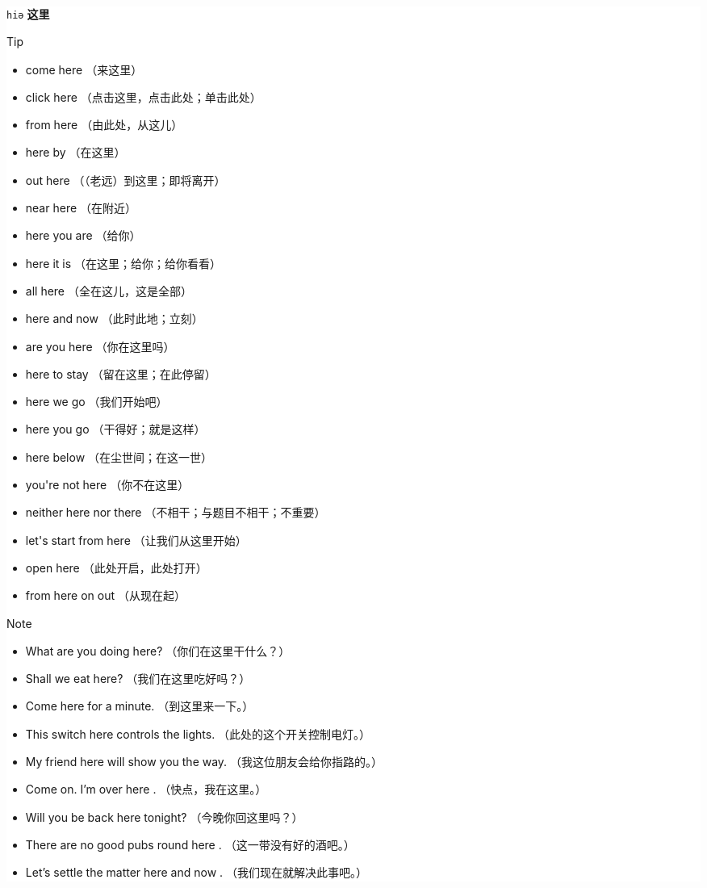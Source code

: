 `hiə`  **这里**

> [!TIP]
>
> - come here （来这里）
>
> - click here （点击这里，点击此处；单击此处）
>
> - from here （由此处，从这儿）
>
> - here by （在这里）
>
> - out here （（老远）到这里；即将离开）
>
> - near here （在附近）
>
> - here you are （给你）
>
> - here it is （在这里；给你；给你看看）
>
> - all here （全在这儿，这是全部）
>
> - here and now （此时此地；立刻）
>
> - are you here （你在这里吗）
>
> - here to stay （留在这里；在此停留）
>
> - here we go （我们开始吧）
>
> - here you go （干得好；就是这样）
>
> - here below （在尘世间；在这一世）
>
> - you're not here （你不在这里）
>
> - neither here nor there （不相干；与题目不相干；不重要）
>
> - let's start from here （让我们从这里开始）
>
> - open here （此处开启，此处打开）
>
> - from here on out （从现在起）
>

> [!NOTE]
>
> - What are you doing here? （你们在这里干什么？）
>
> - Shall we eat here? （我们在这里吃好吗？）
>
> - Come here for a minute. （到这里来一下。）
>
> - This switch here controls the lights. （此处的这个开关控制电灯。）
>
> - My friend here will show you the way. （我这位朋友会给你指路的。）
>
> - Come on. I’m over here . （快点，我在这里。）
>
> - Will you be back here tonight? （今晚你回这里吗？）
>
> - There are no good pubs round here . （这一带没有好的酒吧。）
>
> - Let’s settle the matter here and now . （我们现在就解决此事吧。）